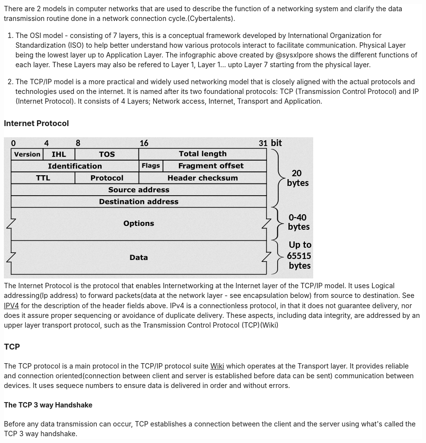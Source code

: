 There are 2 models in computer networks that are used to describe the function of a networking system and clarify the data transmission routine done in a network connection cycle.(Cybertalents).

1. The OSI model - consisting of 7 layers, this is a conceptual framework developed by International Organization for Standardization (ISO) to help better understand how various protocols interact to facilitate communication. Physical Layer being the lowest layer up to Application Layer. The infographic above created by @sysxlpore shows the different functions of each layer. These Layers may also be refered to Layer 1, Layer 1... upto Layer 7 starting from the physical layer.

2. The TCP/IP model is a more practical and widely used networking model that is closely aligned with the actual protocols and technologies used on the internet. It is named after its two foundational protocols: TCP (Transmission Control Protocol) and IP (Internet Protocol). It consists of 4 Layers; Network access, Internet, Transport and Application.

### Internet Protocol
![](../assets/images/ctbt/ip.png)  
The Internet Protocol is the protocol that enables Internetworking at the Internet layer of the TCP/IP model. It uses Logical addressing(Ip address) to forward packets(data at the network layer - see encapsulation below) from source to destination. See [IPV4](https://www.ibm.com/docs/en/aix/7.1?topic=protocols-internet-protocol) for the description of the header fields above. IPv4 is a connectionless protocol, in that it does not guarantee delivery, nor does it assure proper sequencing or avoidance of duplicate delivery. These aspects, including data integrity, are addressed by an upper layer transport protocol, such as the Transmission Control Protocol (TCP)(Wiki)

### TCP
The TCP protocol is a main protocol in the TCP/IP protocol suite [Wiki](https://en.wikipedia.org/wiki/Internet_protocol_suite) which operates at the Transport layer. It provides reliable and connection oriented(connection between client and server is established before data can be sent) communication between devices. It uses sequece numbers to ensure data is delivered in order and without errors.

#### The TCP 3 way Handshake
Before any data transmission can occur, TCP establishes a connection between the client and the server using what's called the TCP 3 way handshake. 
